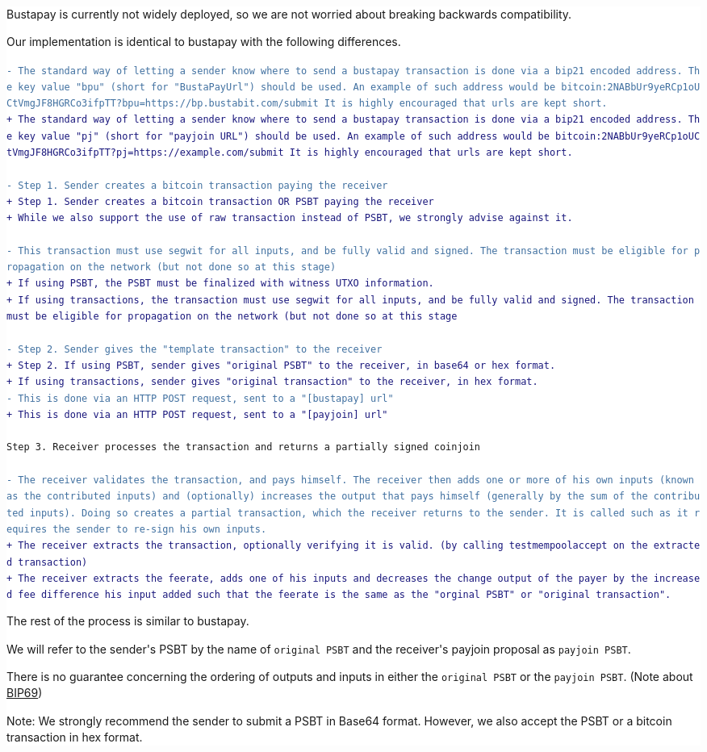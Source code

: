 Bustapay is currently not widely deployed, so we are not worried about breaking backwards compatibility.

Our implementation is identical to bustapay with the following differences.
```diff
- The standard way of letting a sender know where to send a bustapay transaction is done via a bip21 encoded address. The key value "bpu" (short for "BustaPayUrl") should be used. An example of such address would be bitcoin:2NABbUr9yeRCp1oUCtVmgJF8HGRCo3ifpTT?bpu=https://bp.bustabit.com/submit It is highly encouraged that urls are kept short. 
+ The standard way of letting a sender know where to send a bustapay transaction is done via a bip21 encoded address. The key value "pj" (short for "payjoin URL") should be used. An example of such address would be bitcoin:2NABbUr9yeRCp1oUCtVmgJF8HGRCo3ifpTT?pj=https://example.com/submit It is highly encouraged that urls are kept short.

- Step 1. Sender creates a bitcoin transaction paying the receiver
+ Step 1. Sender creates a bitcoin transaction OR PSBT paying the receiver
+ While we also support the use of raw transaction instead of PSBT, we strongly advise against it.

- This transaction must use segwit for all inputs, and be fully valid and signed. The transaction must be eligible for propagation on the network (but not done so at this stage) 
+ If using PSBT, the PSBT must be finalized with witness UTXO information.
+ If using transactions, the transaction must use segwit for all inputs, and be fully valid and signed. The transaction must be eligible for propagation on the network (but not done so at this stage

- Step 2. Sender gives the "template transaction" to the receiver
+ Step 2. If using PSBT, sender gives "original PSBT" to the receiver, in base64 or hex format. 
+ If using transactions, sender gives "original transaction" to the receiver, in hex format.
- This is done via an HTTP POST request, sent to a "[bustapay] url" 
+ This is done via an HTTP POST request, sent to a "[payjoin] url" 

Step 3. Receiver processes the transaction and returns a partially signed coinjoin

- The receiver validates the transaction, and pays himself. The receiver then adds one or more of his own inputs (known as the contributed inputs) and (optionally) increases the output that pays himself (generally by the sum of the contributed inputs). Doing so creates a partial transaction, which the receiver returns to the sender. It is called such as it requires the sender to re-sign his own inputs. 
+ The receiver extracts the transaction, optionally verifying it is valid. (by calling testmempoolaccept on the extracted transaction)
+ The receiver extracts the feerate, adds one of his inputs and decreases the change output of the payer by the increased fee difference his input added such that the feerate is the same as the "orginal PSBT" or "original transaction".
```

The rest of the process is similar to bustapay.

We will refer to the sender's PSBT by the name of `original PSBT` and the receiver's payjoin proposal as `payjoin PSBT`.

There is no guarantee concerning the ordering of outputs and inputs in either the `original PSBT` or the `payjoin PSBT`. (Note about [BIP69](Payjoin-spec.md#increasing-privacy-of-clients-using-bip69))

Note: We strongly recommend the sender to submit a PSBT in Base64 format.
However, we also accept the PSBT or a bitcoin transaction in hex format.
